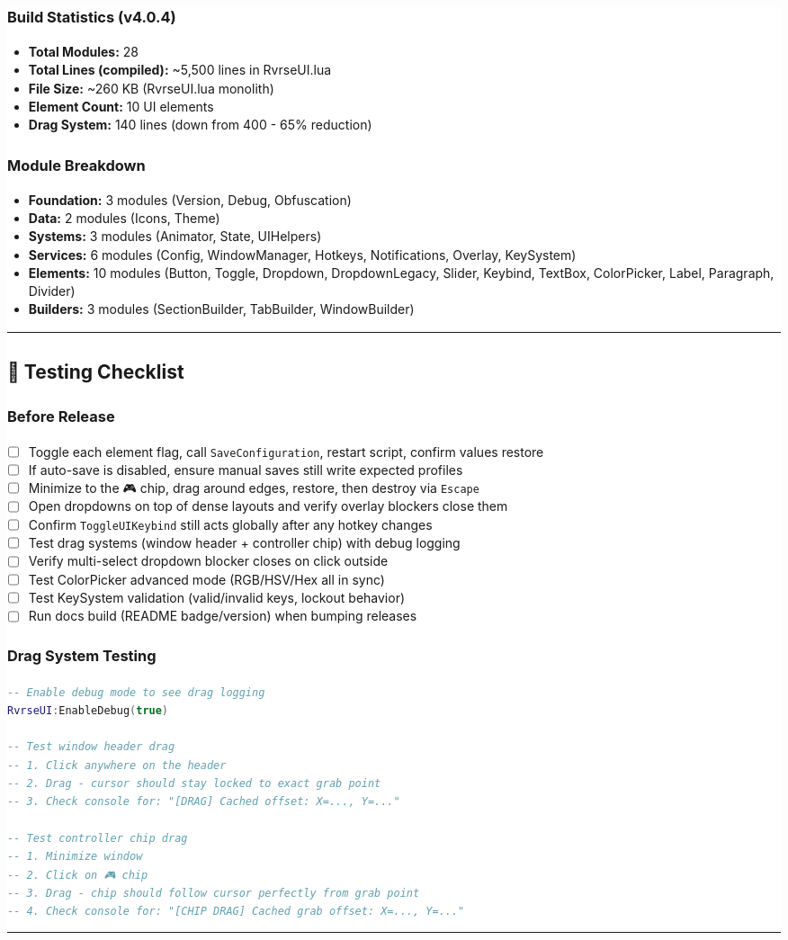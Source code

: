 ### Build Statistics (v4.0.4)
- **Total Modules:** 28
- **Total Lines (compiled):** ~5,500 lines in RvrseUI.lua
- **File Size:** ~260 KB (RvrseUI.lua monolith)
- **Element Count:** 10 UI elements
- **Drag System:** 140 lines (down from 400 - 65% reduction)

### Module Breakdown
- **Foundation:** 3 modules (Version, Debug, Obfuscation)
- **Data:** 2 modules (Icons, Theme)
- **Systems:** 3 modules (Animator, State, UIHelpers)
- **Services:** 6 modules (Config, WindowManager, Hotkeys, Notifications, Overlay, KeySystem)
- **Elements:** 10 modules (Button, Toggle, Dropdown, DropdownLegacy, Slider, Keybind, TextBox, ColorPicker, Label, Paragraph, Divider)
- **Builders:** 3 modules (SectionBuilder, TabBuilder, WindowBuilder)

---

## 🧪 Testing Checklist

### Before Release
- [ ] Toggle each element flag, call `SaveConfiguration`, restart script, confirm values restore
- [ ] If auto-save is disabled, ensure manual saves still write expected profiles
- [ ] Minimize to the 🎮 chip, drag around edges, restore, then destroy via `Escape`
- [ ] Open dropdowns on top of dense layouts and verify overlay blockers close them
- [ ] Confirm `ToggleUIKeybind` still acts globally after any hotkey changes
- [ ] Test drag systems (window header + controller chip) with debug logging
- [ ] Verify multi-select dropdown blocker closes on click outside
- [ ] Test ColorPicker advanced mode (RGB/HSV/Hex all in sync)
- [ ] Test KeySystem validation (valid/invalid keys, lockout behavior)
- [ ] Run docs build (README badge/version) when bumping releases

### Drag System Testing
```lua
-- Enable debug mode to see drag logging
RvrseUI:EnableDebug(true)

-- Test window header drag
-- 1. Click anywhere on the header
-- 2. Drag - cursor should stay locked to exact grab point
-- 3. Check console for: "[DRAG] Cached offset: X=..., Y=..."

-- Test controller chip drag
-- 1. Minimize window
-- 2. Click on 🎮 chip
-- 3. Drag - chip should follow cursor perfectly from grab point
-- 4. Check console for: "[CHIP DRAG] Cached grab offset: X=..., Y=..."
```

---
